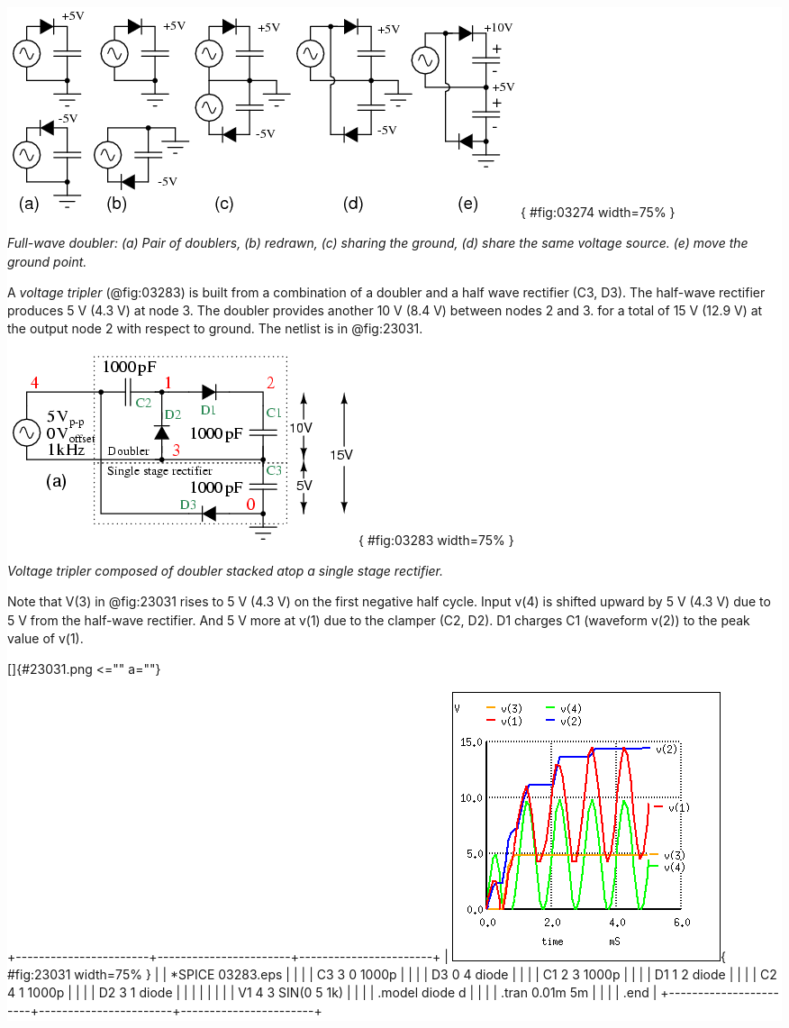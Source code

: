 ![](media/03274.png){ #fig:03274 width=75% }

_Full-wave doubler: (a) Pair of doublers, (b) redrawn, (c) sharing the ground, (d) share the same voltage source. (e) move the ground point._

A _voltage tripler_ (@fig:03283) is built from a combination of a doubler and a half wave rectifier (C3, D3). The half-wave rectifier produces 5 V (4.3 V) at node 3. The doubler provides another 10 V (8.4 V) between nodes 2 and 3. for a total of 15 V (12.9 V) at the output node 2 with respect to ground. The netlist is in @fig:23031.

![](media/03283.png){ #fig:03283 width=75% }

_Voltage tripler composed of doubler stacked atop a single stage rectifier._

Note that V(3) in @fig:23031 rises to 5 V (4.3 V) on the first negative half cycle. Input v(4) is shifted upward by 5 V (4.3 V) due to 5 V from the half-wave rectifier. And 5 V more at v(1) due to the clamper (C2, D2). D1 charges C1 (waveform v(2)) to the peak value of v(1).

[]{#23031.png <="" a=""}

+-----------------------+-----------------------+-----------------------+ | ![](media/23031.png){ #fig:23031 width=75% } | | \*SPICE 03283.eps | | | | C3 3 0 1000p | | | | D3 0 4 diode | | | | C1 2 3 1000p | | | | D1 1 2 diode | | | | C2 4 1 1000p | | | | D2 3 1 diode | | | | | | | | V1 4 3 SIN(0 5 1k) | | | | .model diode d | | | | .tran 0.01m 5m | | | | .end | +-----------------------+-----------------------+-----------------------+
